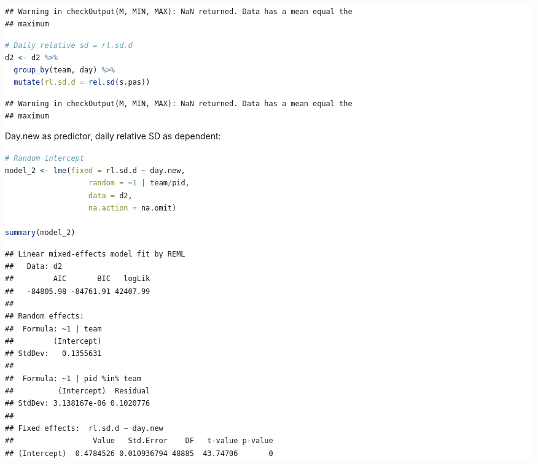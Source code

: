    ## Warning in checkOutput(M, MIN, MAX): NaN returned. Data has a mean equal the
    ## maximum

``` r
# Daily relative sd = rl.sd.d
d2 <- d2 %>%
  group_by(team, day) %>%
  mutate(rl.sd.d = rel.sd(s.pas))
```

    ## Warning in checkOutput(M, MIN, MAX): NaN returned. Data has a mean equal the
    ## maximum

Day.new as predictor, daily relative SD as dependent:

``` r
# Random intercept
model_2 <- lme(fixed = rl.sd.d ~ day.new,
                   random = ~1 | team/pid, 
                   data = d2, 
                   na.action = na.omit)

summary(model_2)
```

    ## Linear mixed-effects model fit by REML
    ##   Data: d2 
    ##         AIC       BIC   logLik
    ##   -84805.98 -84761.91 42407.99
    ## 
    ## Random effects:
    ##  Formula: ~1 | team
    ##         (Intercept)
    ## StdDev:   0.1355631
    ## 
    ##  Formula: ~1 | pid %in% team
    ##          (Intercept)  Residual
    ## StdDev: 3.138167e-06 0.1020776
    ## 
    ## Fixed effects:  rl.sd.d ~ day.new 
    ##                  Value   Std.Error    DF   t-value p-value
    ## (Intercept)  0.4784526 0.010936794 48885  43.74706       0